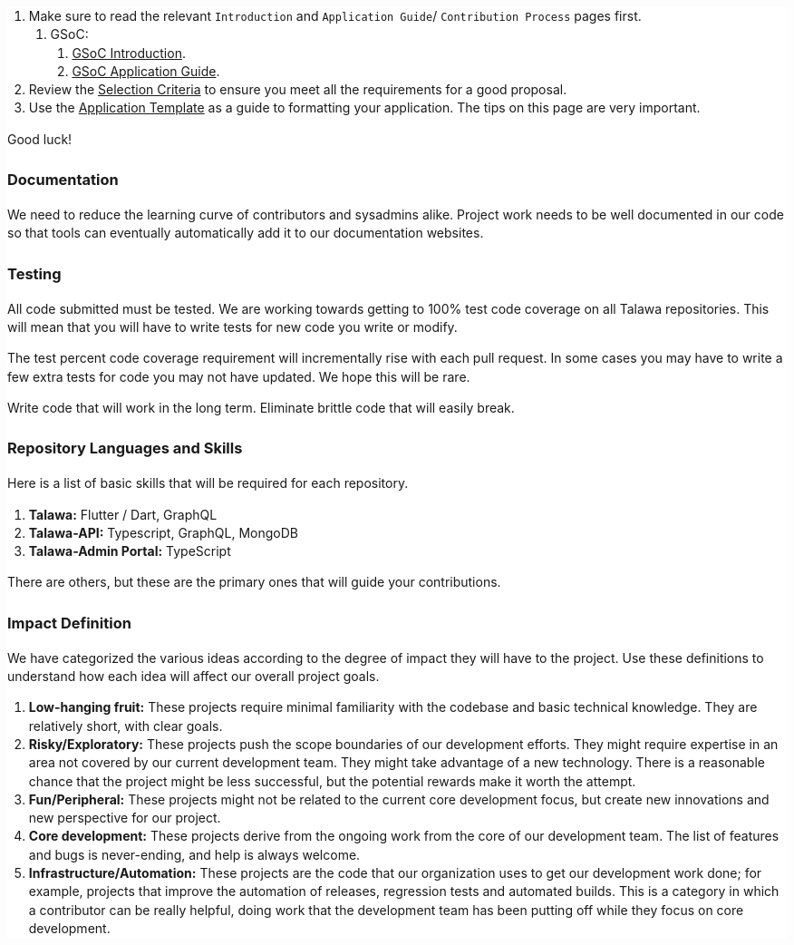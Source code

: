 1. Make sure to read the relevant `Introduction` and `Application Guide`/ `Contribution Process` pages first.
   1. GSoC:
      1. [GSoC Introduction](../gsoc/introduction.md).
      2. [GSoC Application Guide](../introduction/application-template.md).
2. Review the [Selection Criteria](../introduction/selection-criteria.md) to ensure you meet all the requirements for a good proposal.
3. Use the [Application Template](../internship-application-template) as a guide to formatting your application. The tips on this page are very important.

Good luck!

### Documentation

We need to reduce the learning curve of contributors and sysadmins alike. Project work needs to be well documented in our code so that tools can eventually automatically add it to our documentation websites.

### Testing

All code submitted must be tested. We are working towards getting to 100% test code coverage on all Talawa repositories. This will mean that you will have to write tests for new code you write or modify.

The test percent code coverage requirement will incrementally rise with each pull request. In some cases you may have to write a few extra tests for code you may not have updated. We hope this will be rare.

Write code that will work in the long term. Eliminate brittle code that will easily break.

### Repository Languages and Skills

Here is a list of basic skills that will be required for each repository.

1. **Talawa:** Flutter / Dart, GraphQL
1. **Talawa-API:** Typescript, GraphQL, MongoDB
1. **Talawa-Admin Portal:** TypeScript

There are others, but these are the primary ones that will guide your contributions.

### Impact Definition

We have categorized the various ideas according to the degree of impact they will have to the project. Use these definitions to understand how each idea will affect our overall project goals.

1. **Low-hanging fruit:** These projects require minimal familiarity with the codebase and basic technical knowledge. They are relatively short, with clear goals.
1. **Risky/Exploratory:** These projects push the scope boundaries of our development efforts. They might require expertise in an area not covered by our current development team. They might take advantage of a new technology. There is a reasonable chance that the project might be less successful, but the potential rewards make it worth the attempt.
1. **Fun/Peripheral:** These projects might not be related to the current core development focus, but create new innovations and new perspective for our project.
1. **Core development:** These projects derive from the ongoing work from the core of our development team. The list of features and bugs is never-ending, and help is always welcome.
1. **Infrastructure/Automation:** These projects are the code that our organization uses to get our development work done; for example, projects that improve the automation of releases, regression tests and automated builds. This is a category in which a contributor can be really helpful, doing work that the development team has been putting off while they focus on core development.
